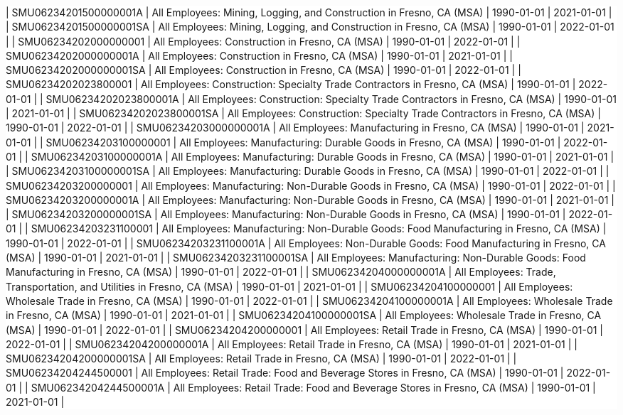 | SMU06234201500000001A     | All Employees: Mining, Logging, and Construction in Fresno, CA (MSA)                                                                            | 1990-01-01          | 2021-01-01        |
| SMU06234201500000001SA    | All Employees: Mining, Logging, and Construction in Fresno, CA (MSA)                                                                            | 1990-01-01          | 2022-01-01        |
| SMU06234202000000001      | All Employees: Construction in Fresno, CA (MSA)                                                                                                 | 1990-01-01          | 2022-01-01        |
| SMU06234202000000001A     | All Employees: Construction in Fresno, CA (MSA)                                                                                                 | 1990-01-01          | 2021-01-01        |
| SMU06234202000000001SA    | All Employees: Construction in Fresno, CA (MSA)                                                                                                 | 1990-01-01          | 2022-01-01        |
| SMU06234202023800001      | All Employees: Construction: Specialty Trade Contractors in Fresno, CA (MSA)                                                                    | 1990-01-01          | 2022-01-01        |
| SMU06234202023800001A     | All Employees: Construction: Specialty Trade Contractors in Fresno, CA (MSA)                                                                    | 1990-01-01          | 2021-01-01        |
| SMU06234202023800001SA    | All Employees: Construction: Specialty Trade Contractors in Fresno, CA (MSA)                                                                    | 1990-01-01          | 2022-01-01        |
| SMU06234203000000001A     | All Employees: Manufacturing in Fresno, CA (MSA)                                                                                                | 1990-01-01          | 2021-01-01        |
| SMU06234203100000001      | All Employees: Manufacturing: Durable Goods in Fresno, CA (MSA)                                                                                 | 1990-01-01          | 2022-01-01        |
| SMU06234203100000001A     | All Employees: Manufacturing: Durable Goods in Fresno, CA (MSA)                                                                                 | 1990-01-01          | 2021-01-01        |
| SMU06234203100000001SA    | All Employees: Manufacturing: Durable Goods in Fresno, CA (MSA)                                                                                 | 1990-01-01          | 2022-01-01        |
| SMU06234203200000001      | All Employees: Manufacturing: Non-Durable Goods in Fresno, CA (MSA)                                                                             | 1990-01-01          | 2022-01-01        |
| SMU06234203200000001A     | All Employees: Manufacturing: Non-Durable Goods in Fresno, CA (MSA)                                                                             | 1990-01-01          | 2021-01-01        |
| SMU06234203200000001SA    | All Employees: Manufacturing: Non-Durable Goods in Fresno, CA (MSA)                                                                             | 1990-01-01          | 2022-01-01        |
| SMU06234203231100001      | All Employees: Manufacturing: Non-Durable Goods: Food Manufacturing in Fresno, CA (MSA)                                                         | 1990-01-01          | 2022-01-01        |
| SMU06234203231100001A     | All Employees: Non-Durable Goods: Food Manufacturing in Fresno, CA (MSA)                                                                        | 1990-01-01          | 2021-01-01        |
| SMU06234203231100001SA    | All Employees: Manufacturing: Non-Durable Goods: Food Manufacturing in Fresno, CA (MSA)                                                         | 1990-01-01          | 2022-01-01        |
| SMU06234204000000001A     | All Employees: Trade, Transportation, and Utilities in Fresno, CA (MSA)                                                                         | 1990-01-01          | 2021-01-01        |
| SMU06234204100000001      | All Employees: Wholesale Trade in Fresno, CA (MSA)                                                                                              | 1990-01-01          | 2022-01-01        |
| SMU06234204100000001A     | All Employees: Wholesale Trade in Fresno, CA (MSA)                                                                                              | 1990-01-01          | 2021-01-01        |
| SMU06234204100000001SA    | All Employees: Wholesale Trade in Fresno, CA (MSA)                                                                                              | 1990-01-01          | 2022-01-01        |
| SMU06234204200000001      | All Employees: Retail Trade in Fresno, CA (MSA)                                                                                                 | 1990-01-01          | 2022-01-01        |
| SMU06234204200000001A     | All Employees: Retail Trade in Fresno, CA (MSA)                                                                                                 | 1990-01-01          | 2021-01-01        |
| SMU06234204200000001SA    | All Employees: Retail Trade in Fresno, CA (MSA)                                                                                                 | 1990-01-01          | 2022-01-01        |
| SMU06234204244500001      | All Employees: Retail Trade: Food and Beverage Stores in Fresno, CA (MSA)                                                                       | 1990-01-01          | 2022-01-01        |
| SMU06234204244500001A     | All Employees: Retail Trade: Food and Beverage Stores in Fresno, CA (MSA)                                                                       | 1990-01-01          | 2021-01-01        |